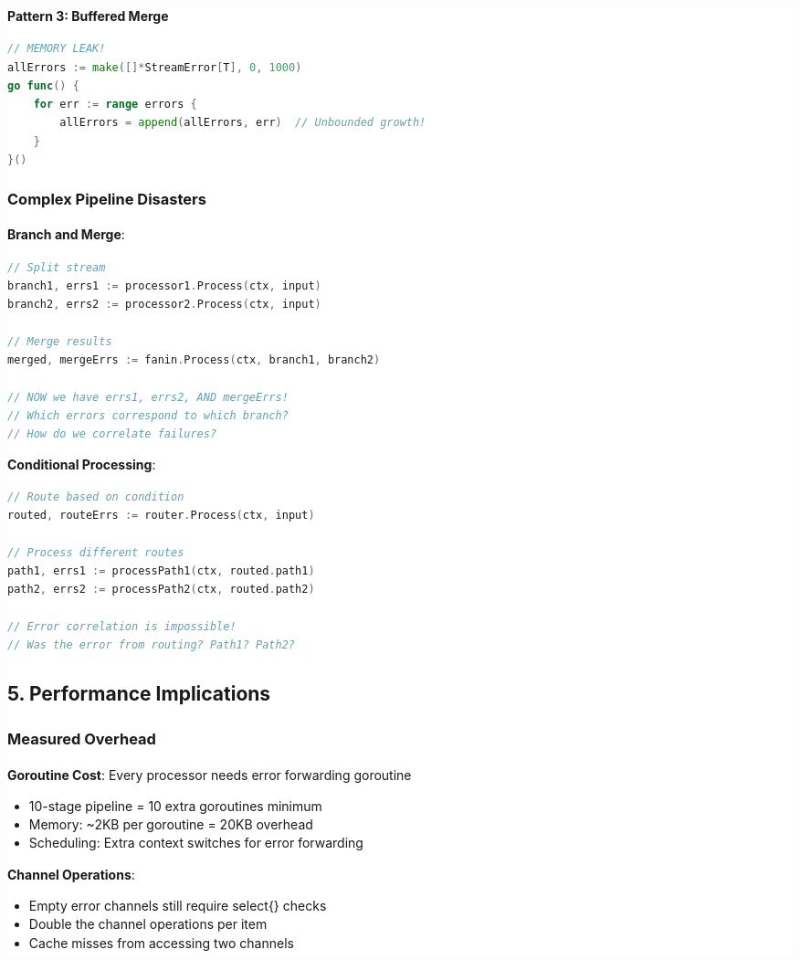 **Pattern 3: Buffered Merge**
```go
// MEMORY LEAK!
allErrors := make([]*StreamError[T], 0, 1000)
go func() {
    for err := range errors {
        allErrors = append(allErrors, err)  // Unbounded growth!
    }
}()
```

### Complex Pipeline Disasters

**Branch and Merge**:
```go
// Split stream
branch1, errs1 := processor1.Process(ctx, input)
branch2, errs2 := processor2.Process(ctx, input)

// Merge results
merged, mergeErrs := fanin.Process(ctx, branch1, branch2)

// NOW we have errs1, errs2, AND mergeErrs!
// Which errors correspond to which branch?
// How do we correlate failures?
```

**Conditional Processing**:
```go
// Route based on condition
routed, routeErrs := router.Process(ctx, input)

// Process different routes
path1, errs1 := processPath1(ctx, routed.path1)
path2, errs2 := processPath2(ctx, routed.path2)

// Error correlation is impossible!
// Was the error from routing? Path1? Path2?
```

## 5. Performance Implications

### Measured Overhead

**Goroutine Cost**: Every processor needs error forwarding goroutine
- 10-stage pipeline = 10 extra goroutines minimum
- Memory: ~2KB per goroutine = 20KB overhead
- Scheduling: Extra context switches for error forwarding

**Channel Operations**:
- Empty error channels still require select{} checks
- Double the channel operations per item
- Cache misses from accessing two channels
